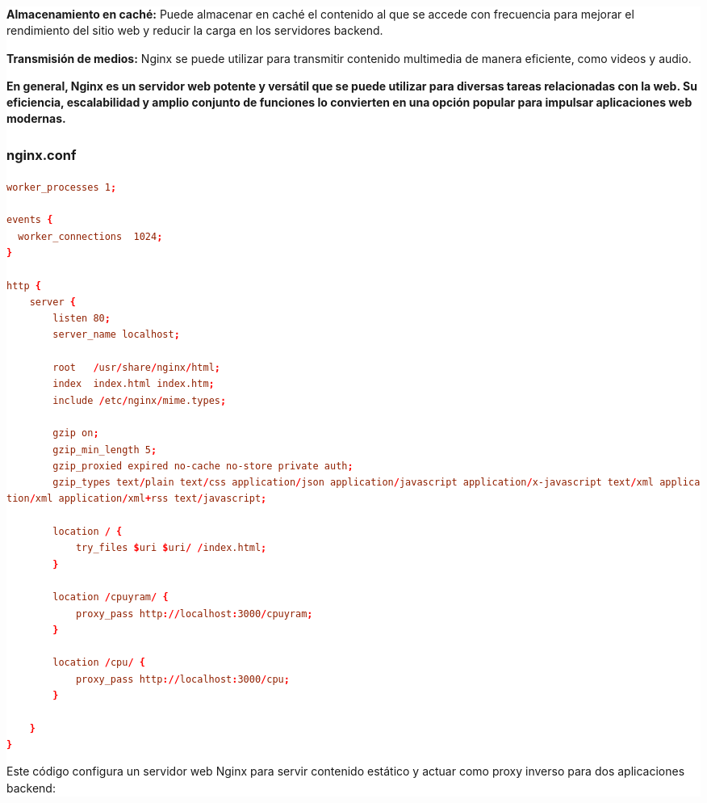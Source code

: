 **Almacenamiento en caché:** Puede almacenar en caché el contenido al que se accede con frecuencia para mejorar el rendimiento del sitio web y reducir la carga en los servidores backend.

**Transmisión de medios:** Nginx se puede utilizar para transmitir contenido multimedia de manera eficiente, como videos y audio.

**En general, Nginx es un servidor web potente y versátil que se puede utilizar para diversas tareas relacionadas con la web. Su eficiencia, escalabilidad y amplio conjunto de funciones lo convierten en una opción popular para impulsar aplicaciones web modernas.**

### nginx.conf
```conf
worker_processes 1;

events {
  worker_connections  1024;
}

http {
    server {
        listen 80;
        server_name localhost;

        root   /usr/share/nginx/html;
        index  index.html index.htm;
        include /etc/nginx/mime.types;

        gzip on;
        gzip_min_length 5;
        gzip_proxied expired no-cache no-store private auth;
        gzip_types text/plain text/css application/json application/javascript application/x-javascript text/xml application/xml application/xml+rss text/javascript;

        location / {
            try_files $uri $uri/ /index.html;
        }

        location /cpuyram/ {
            proxy_pass http://localhost:3000/cpuyram;
        }

        location /cpu/ {
            proxy_pass http://localhost:3000/cpu;
        }

    }
}
```


Este código configura un servidor web Nginx para servir contenido estático y actuar como proxy inverso para dos aplicaciones backend:
